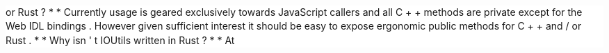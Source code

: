 or
Rust
?
*
*
Currently
usage
is
geared
exclusively
towards
JavaScript
callers
and
all
C
+
+
methods
are
private
except
for
the
Web
IDL
bindings
.
However
given
sufficient
interest
it
should
be
easy
to
expose
ergonomic
public
methods
for
C
+
+
and
/
or
Rust
.
*
*
Why
isn
'
t
IOUtils
written
in
Rust
?
*
*
At